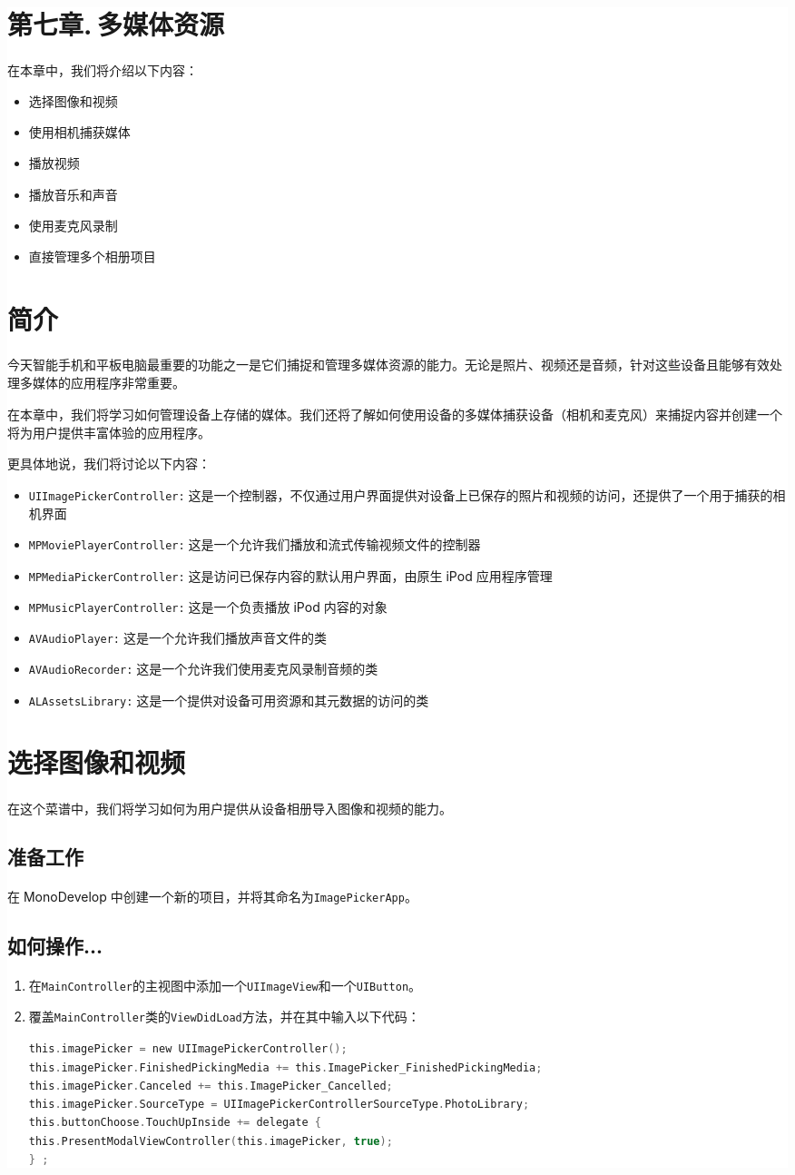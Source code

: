 # 第七章. 多媒体资源

在本章中，我们将介绍以下内容：

+   选择图像和视频

+   使用相机捕获媒体

+   播放视频

+   播放音乐和声音

+   使用麦克风录制

+   直接管理多个相册项目

# 简介

今天智能手机和平板电脑最重要的功能之一是它们捕捉和管理多媒体资源的能力。无论是照片、视频还是音频，针对这些设备且能够有效处理多媒体的应用程序非常重要。

在本章中，我们将学习如何管理设备上存储的媒体。我们还将了解如何使用设备的多媒体捕获设备（相机和麦克风）来捕捉内容并创建一个将为用户提供丰富体验的应用程序。

更具体地说，我们将讨论以下内容：

+   `UIImagePickerController:` 这是一个控制器，不仅通过用户界面提供对设备上已保存的照片和视频的访问，还提供了一个用于捕获的相机界面

+   `MPMoviePlayerController:` 这是一个允许我们播放和流式传输视频文件的控制器

+   `MPMediaPickerController:` 这是访问已保存内容的默认用户界面，由原生 iPod 应用程序管理

+   `MPMusicPlayerController:` 这是一个负责播放 iPod 内容的对象

+   `AVAudioPlayer:` 这是一个允许我们播放声音文件的类

+   `AVAudioRecorder:` 这是一个允许我们使用麦克风录制音频的类

+   `ALAssetsLibrary:` 这是一个提供对设备可用资源和其元数据的访问的类

# 选择图像和视频

在这个菜谱中，我们将学习如何为用户提供从设备相册导入图像和视频的能力。

## 准备工作

在 MonoDevelop 中创建一个新的项目，并将其命名为`ImagePickerApp`。

## 如何操作...

1.  在`MainController`的主视图中添加一个`UIImageView`和一个`UIButton`。

1.  覆盖`MainController`类的`ViewDidLoad`方法，并在其中输入以下代码：

    ```swift
    this.imagePicker = new UIImagePickerController();
    this.imagePicker.FinishedPickingMedia += this.ImagePicker_FinishedPickingMedia;
    this.imagePicker.Canceled += this.ImagePicker_Cancelled;
    this.imagePicker.SourceType = UIImagePickerControllerSourceType.PhotoLibrary;
    this.buttonChoose.TouchUpInside += delegate {
    this.PresentModalViewController(this.imagePicker, true);
    } ;
